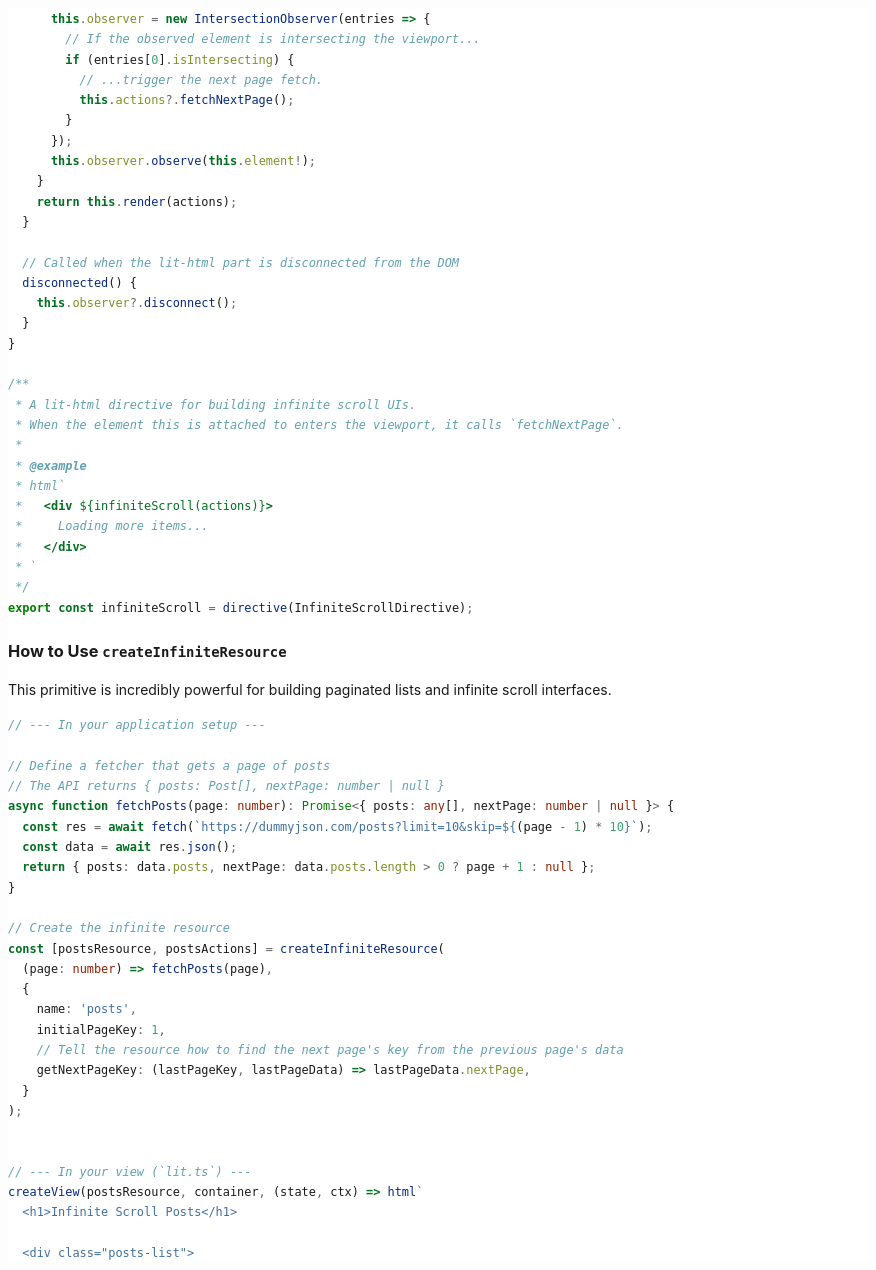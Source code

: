```typescript
      this.observer = new IntersectionObserver(entries => {
        // If the observed element is intersecting the viewport...
        if (entries[0].isIntersecting) {
          // ...trigger the next page fetch.
          this.actions?.fetchNextPage();
        }
      });
      this.observer.observe(this.element!);
    }
    return this.render(actions);
  }

  // Called when the lit-html part is disconnected from the DOM
  disconnected() {
    this.observer?.disconnect();
  }
}

/**
 * A lit-html directive for building infinite scroll UIs.
 * When the element this is attached to enters the viewport, it calls `fetchNextPage`.
 *
 * @example
 * html`
 *   <div ${infiniteScroll(actions)}>
 *     Loading more items...
 *   </div>
 * `
 */
export const infiniteScroll = directive(InfiniteScrollDirective);
```

### How to Use `createInfiniteResource`

This primitive is incredibly powerful for building paginated lists and infinite scroll interfaces.

```typescript
// --- In your application setup ---

// Define a fetcher that gets a page of posts
// The API returns { posts: Post[], nextPage: number | null }
async function fetchPosts(page: number): Promise<{ posts: any[], nextPage: number | null }> {
  const res = await fetch(`https://dummyjson.com/posts?limit=10&skip=${(page - 1) * 10}`);
  const data = await res.json();
  return { posts: data.posts, nextPage: data.posts.length > 0 ? page + 1 : null };
}

// Create the infinite resource
const [postsResource, postsActions] = createInfiniteResource(
  (page: number) => fetchPosts(page),
  {
    name: 'posts',
    initialPageKey: 1,
    // Tell the resource how to find the next page's key from the previous page's data
    getNextPageKey: (lastPageKey, lastPageData) => lastPageData.nextPage,
  }
);


// --- In your view (`lit.ts`) ---
createView(postsResource, container, (state, ctx) => html`
  <h1>Infinite Scroll Posts</h1>
  
  <div class="posts-list">
```